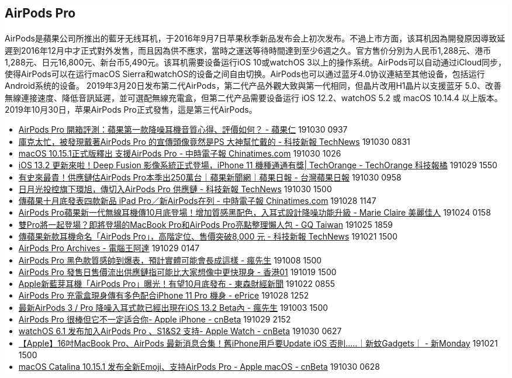 ## AirPods Pro

AirPods是蘋果公司所推出的藍牙无线耳机，于2016年9月7日苹果秋季新品发布会上初次发布。不過上市方面，该耳机因為開發原因導致延遲到2016年12月中才正式對外发售，而且因為供不應求，當時之運送等待時間達到至少6週之久。官方售价分別为人民币1,288元、港币1,288元、日元16,800元、新台币5,490元。该耳机需要设备运行iOS 10或watchOS 3以上的操作系统。AirPods可以自动通过iCloud同步，使得AirPods可以在运行macOS Sierra和watchOS的设备之间自由切换。AirPods也可以通过蓝牙4.0协议連結至其他设备，包括运行Android系统的设备。
2019年3月20日发布第二代AirPods，第二代产品外觀大致與第一代相同，但晶片改用H1晶片以支援蓝牙 5.0、改善無線連接速度、降低音訊延遲，並可選配無線充電盒，但第二代产品需要设备运行 iOS 12.2、watchOS 5.2 或 macOS 10.14.4 以上版本。
2019年10月30日，苹果AirPods Pro正式發售，這是第三代AirPods。
- [AirPods Pro 開箱評測：蘋果第一款降噪耳機音質心得、評價如何？ - 蘋果仁](https://applealmond.com/posts/61250 "AirPods Pro 開箱評測：蘋果第一款降噪耳機音質心得、評價如何？ - 蘋果仁") 191030 0937
- [庫克太忙，被發現戴著AirPods Pro 的宣傳頭像竟然是PS 大神幫忙戴的 - 科技新報 TechNews](https://ccc.technews.tw/2019/10/30/tim-cook-twitter-profile-picture-photoshop-airpods/ "庫克太忙，被發現戴著AirPods Pro 的宣傳頭像竟然是PS 大神幫忙戴的 - 科技新報 TechNews") 191030 0831
- [macOS 10.15.1正式版釋出 支援AirPods Pro - 中時電子報 Chinatimes.com](https://www.chinatimes.com/realtimenews/20191030001591-260412 "macOS 10.15.1正式版釋出 支援AirPods Pro - 中時電子報 Chinatimes.com") 191030 1026
- [iOS 13.2 更新來啦！Deep Fusion 影像系統正式登場，iPhone 11 機種通通有獎| TechOrange - TechOrange 科技報橘](https://buzzorange.com/techorange/2019/10/29/deep-fusion/ "iOS 13.2 更新來啦！Deep Fusion 影像系統正式登場，iPhone 11 機種通通有獎| TechOrange - TechOrange 科技報橘") 191029 1550
- [有史來最貴！供應鏈估AirPods Pro本季出250萬台｜蘋果新聞網｜蘋果日報 - 台灣蘋果日報](https://tw.appledaily.com/new/realtime/20191030/1656102/ "有史來最貴！供應鏈估AirPods Pro本季出250萬台｜蘋果新聞網｜蘋果日報 - 台灣蘋果日報") 191030 0958
- [日月光投控旗下環旭，傳切入AirPods Pro 供應鏈 - 科技新報 TechNews](https://ccc.technews.tw/2019/10/30/usi-cut-in-airpods-pro-supply-chain/ "日月光投控旗下環旭，傳切入AirPods Pro 供應鏈 - 科技新報 TechNews") 191030 1500
- [傳蘋果十月底發表四款新品 iPad Pro／新AirPods在列 - 中時電子報 Chinatimes.com](https://www.chinatimes.com/realtimenews/20191028001823-260412 "傳蘋果十月底發表四款新品 iPad Pro／新AirPods在列 - 中時電子報 Chinatimes.com") 191028 1147
- [AirPods Pro蘋果新一代無線耳機傳10月底登場！增加質感黑配色，入耳式設計降噪功能升級 - Marie Claire 美麗佳人](https://www.marieclaire.com.tw/lifestyle/whats-hot/45722 "AirPods Pro蘋果新一代無線耳機傳10月底登場！增加質感黑配色，入耳式設計降噪功能升級 - Marie Claire 美麗佳人") 191024 0158
- [雙Pro將一起登場？即將登場的MacBook Pro和AirPods Pro亮點整理懶人包 - GQ Taiwan](https://www.gq.com.tw/gadget/3c/content-41103.html "雙Pro將一起登場？即將登場的MacBook Pro和AirPods Pro亮點整理懶人包 - GQ Taiwan") 191025 1859
- [傳蘋果新款耳機命名「AirPods Pro」，高階定位、售價突破8,000 元 - 科技新報 TechNews](https://technews.tw/2019/10/21/apple-rumored-to-launch-new-airpods-pro-headphones-at-end-of-october/ "傳蘋果新款耳機命名「AirPods Pro」，高階定位、售價突破8,000 元 - 科技新報 TechNews") 191021 1500
- [AirPods Pro Archives - 電腦王阿達](https://www.kocpc.com.tw/archives/tag/airpods-pro "AirPods Pro Archives - 電腦王阿達") 191029 0147
- [AirPods Pro 黑色款質感帥到爆表，預計實體可能會長成這樣 - 瘋先生](https://mrmad.com.tw/2019-new-apple-airpods-3-concept "AirPods Pro 黑色款質感帥到爆表，預計實體可能會長成這樣 - 瘋先生") 191008 1500
- [AirPods Pro 發售日售價流出供應鏈指可能比大家想像中更快現身 - 香港01](https://www.hk01.com/%E6%95%B8%E7%A2%BC%E7%94%9F%E6%B4%BB/387958/airpods-pro-%E7%99%BC%E5%94%AE%E6%97%A5%E5%94%AE%E5%83%B9%E6%B5%81%E5%87%BA-%E4%BE%9B%E6%87%89%E9%8F%88%E6%8C%87%E5%8F%AF%E8%83%BD%E6%AF%94%E5%A4%A7%E5%AE%B6%E6%83%B3%E5%83%8F%E4%B8%AD%E6%9B%B4%E5%BF%AB%E7%8F%BE%E8%BA%AB "AirPods Pro 發售日售價流出供應鏈指可能比大家想像中更快現身 - 香港01") 191019 1500
- [Apple新藍芽耳機「AirPods Pro」曝光！有望10月底發布 - 東森財經新聞](https://fnc.ebc.net.tw/FncNews/tech/103455 "Apple新藍芽耳機「AirPods Pro」曝光！有望10月底發布 - 東森財經新聞") 191022 0855
- [AirPods Pro 充電盒現身傳有多色配合iPhone 11 Pro 機身 - ePrice](https://www.eprice.com.tw/tech/talk/1183/5428234/1/ "AirPods Pro 充電盒現身傳有多色配合iPhone 11 Pro 機身 - ePrice") 191028 1252
- [最新AirPods 3 / Pro 降噪入耳式款已經出現在iOS 13.2 Beta內 - 瘋先生](https://mrmad.com.tw/new-airpods3-noise-cancelling-found-in-ios-13-2-beta "最新AirPods 3 / Pro 降噪入耳式款已經出現在iOS 13.2 Beta內 - 瘋先生") 191003 1500
- [AirPods Pro 很棒但它不一定适合你- Apple iPhone - cnBeta](http://www.cnbeta.com/articles/tech/904759.htm "AirPods Pro 很棒但它不一定适合你- Apple iPhone - cnBeta") 191029 2152
- [watchOS 6.1 发布加入AirPods Pro 、S1&S2 支持- Apple Watch - cnBeta](http://www.cnbeta.com/articles/tech/904783.htm "watchOS 6.1 发布加入AirPods Pro 、S1&S2 支持- Apple Watch - cnBeta") 191030 0627
- [【Apple】16吋MacBook Pro、AirPods 最新消息合集！舊iPhone用戶要Update iOS 否則.....｜新蚊Gadgets｜ - 新Monday](https://www.nmplus.hk/710741/gadgets/apple-macbook-pro-airpods-ios/ "【Apple】16吋MacBook Pro、AirPods 最新消息合集！舊iPhone用戶要Update iOS 否則.....｜新蚊Gadgets｜ - 新Monday") 191021 1500
- [macOS Catalina 10.15.1 发布全新Emoji、支持AirPods Pro - Apple macOS - cnBeta](http://www.cnbeta.com/articles/tech/904785.htm "macOS Catalina 10.15.1 发布全新Emoji、支持AirPods Pro - Apple macOS - cnBeta") 191030 0628
